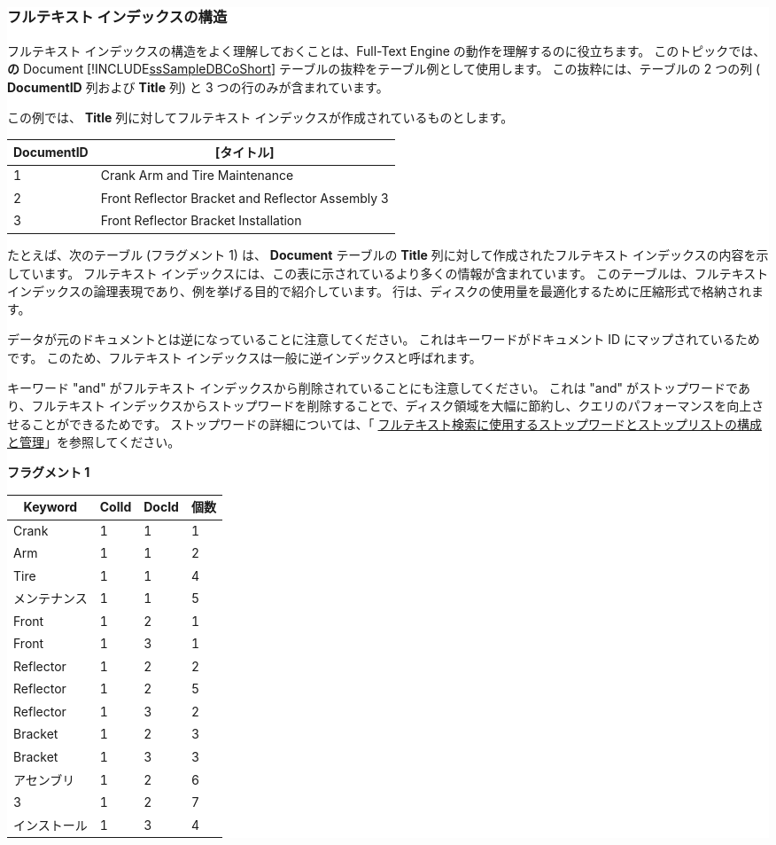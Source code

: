 ###  <a name="structure"></a> フルテキスト インデックスの構造  
 フルテキスト インデックスの構造をよく理解しておくことは、Full-Text Engine の動作を理解するのに役立ちます。 このトピックでは、 **の** Document [!INCLUDE[ssSampleDBCoShort](../../includes/sssampledbcoshort-md.md)] テーブルの抜粋をテーブル例として使用します。 この抜粋には、テーブルの 2 つの列 ( **DocumentID** 列および **Title** 列) と 3 つの行のみが含まれています。  
  
 この例では、 **Title** 列に対してフルテキスト インデックスが作成されているものとします。  
  
|DocumentID|[タイトル]|  
|----------------|-----------|  
|1|Crank Arm and Tire Maintenance|  
|2|Front Reflector Bracket and Reflector Assembly 3|  
|3|Front Reflector Bracket Installation|  
  
 たとえば、次のテーブル (フラグメント 1) は、 **Document** テーブルの **Title** 列に対して作成されたフルテキスト インデックスの内容を示しています。 フルテキスト インデックスには、この表に示されているより多くの情報が含まれています。 このテーブルは、フルテキスト インデックスの論理表現であり、例を挙げる目的で紹介しています。 行は、ディスクの使用量を最適化するために圧縮形式で格納されます。  
  
 データが元のドキュメントとは逆になっていることに注意してください。 これはキーワードがドキュメント ID にマップされているためです。 このため、フルテキスト インデックスは一般に逆インデックスと呼ばれます。  
  
 キーワード "and" がフルテキスト インデックスから削除されていることにも注意してください。 これは "and" がストップワードであり、フルテキスト インデックスからストップワードを削除することで、ディスク領域を大幅に節約し、クエリのパフォーマンスを向上させることができるためです。 ストップワードの詳細については、「 [フルテキスト検索に使用するストップワードとストップリストの構成と管理](../../relational-databases/search/configure-and-manage-stopwords-and-stoplists-for-full-text-search.md)」を参照してください。  
  
 **フラグメント 1**  
  
|Keyword|ColId|DocId|個数|  
|-------------|-----------|-----------|----------------|  
|Crank|1|1|1|  
|Arm|1|1|2|  
|Tire|1|1|4|  
|メンテナンス|1|1|5|  
|Front|1|2|1|  
|Front|1|3|1|  
|Reflector|1|2|2|  
|Reflector|1|2|5|  
|Reflector|1|3|2|  
|Bracket|1|2|3|  
|Bracket|1|3|3|  
|アセンブリ|1|2|6|  
|3|1|2|7|  
|インストール|1|3|4|  
  
